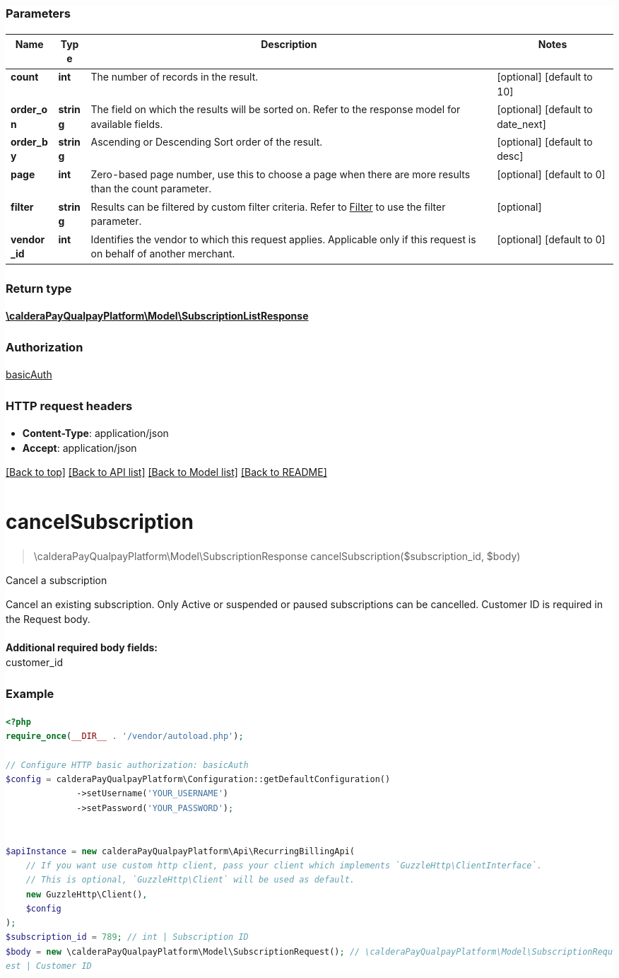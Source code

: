 ### Parameters

Name | Type | Description  | Notes
------------- | ------------- | ------------- | -------------
 **count** | **int**| The number of records in the result. | [optional] [default to 10]
 **order_on** | **string**| The field on which the results will be sorted on. Refer to the response model for available fields. | [optional] [default to date_next]
 **order_by** | **string**| Ascending or Descending Sort order of the result. | [optional] [default to desc]
 **page** | **int**| Zero-based page number, use this to choose a page when there are more results than the count parameter. | [optional] [default to 0]
 **filter** | **string**| Results can be filtered by custom filter criteria. Refer to [Filter](/developer/api/reference#filters) to use the filter parameter. | [optional]
 **vendor_id** | **int**| Identifies the vendor to which this request applies. Applicable only if this request is on behalf of another merchant. | [optional] [default to 0]

### Return type

[**\calderaPayQualpayPlatform\Model\SubscriptionListResponse**](../Model/SubscriptionListResponse.md)

### Authorization

[basicAuth](../../README.md#basicAuth)

### HTTP request headers

 - **Content-Type**: application/json
 - **Accept**: application/json

[[Back to top]](#) [[Back to API list]](../../README.md#documentation-for-api-endpoints) [[Back to Model list]](../../README.md#documentation-for-models) [[Back to README]](../../README.md)

# **cancelSubscription**
> \calderaPayQualpayPlatform\Model\SubscriptionResponse cancelSubscription($subscription_id, $body)

Cancel a subscription

Cancel an existing subscription. Only Active or suspended or paused subscriptions can be cancelled. Customer ID is required in the Request body.<br><br><strong> Additional required body fields: </strong><br>customer_id

### Example
```php
<?php
require_once(__DIR__ . '/vendor/autoload.php');

// Configure HTTP basic authorization: basicAuth
$config = calderaPayQualpayPlatform\Configuration::getDefaultConfiguration()
              ->setUsername('YOUR_USERNAME')
              ->setPassword('YOUR_PASSWORD');


$apiInstance = new calderaPayQualpayPlatform\Api\RecurringBillingApi(
    // If you want use custom http client, pass your client which implements `GuzzleHttp\ClientInterface`.
    // This is optional, `GuzzleHttp\Client` will be used as default.
    new GuzzleHttp\Client(),
    $config
);
$subscription_id = 789; // int | Subscription ID
$body = new \calderaPayQualpayPlatform\Model\SubscriptionRequest(); // \calderaPayQualpayPlatform\Model\SubscriptionRequest | Customer ID

```